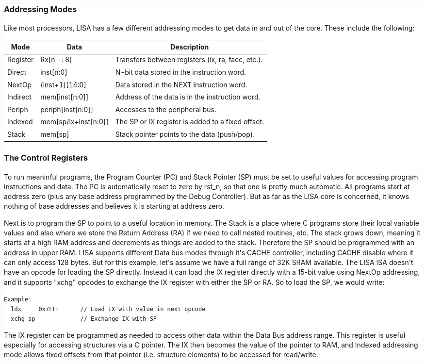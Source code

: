 ### Addressing Modes

Like most processors, LISA has a few different addressing modes to get data in and out of the core.  These
include the following:

 | Mode     | Data                 | Description                                       |
 | -------- | -------------------- | ------------------------------------------------- |
 | Register | Rx[n -: 8]           | Transfers between registers (ix, ra, facc, etc.). |
 | Direct   | inst[n:0]            | N-bit data stored in the instruction word.        |
 | NextOp   | (inst+1)[14:0]       | Data stored in the NEXT instruction word.         |
 | Indirect | mem[inst[n:0]]       | Address of the data is in the instruction word.   |
 | Periph   | periph[inst[n:0]]    | Accesses to the peripheral bus.                   |
 | Indexed  | mem[sp/ix+inst[n:0]] | The SP or IX register is added to a fixed offset. |
 | Stack    | mem[sp]              | Stack pointer points to the data (push/pop).      |

### The Control Registers

To run meaninful programs, the Program Counter (PC) and Stack Pointer (SP) must
be set to useful values for accessing program instructions and data.  The PC is automatically reset
to zero by rst_n, so that one is pretty much automatic.  All programs start at address zero (plus 
any base address programmed by the Debug Controller). But as far as the LISA core is concerned, it
knows nothing of base addresses and believes it is starting at address zero.

Next is to program the SP to point to a useful location in memory.  The Stack is a place where C 
programs store their local variable values and also where we store the Return Address (RA) if we need
to call nested routines, etc.  The stack grows down, meaning it starts at a high
RAM address and decrements as things are added to the stack.  Therefore the SP should be programmed
with an address in upper RAM.  LISA supports different Data bus modes through it's CACHE controller,
including CACHE disable where it can only access 128 bytes.  But for this example, let's assume we have
a full range of 32K SRAM available.  The LISA ISA doesn't have an opcode for loading the SP directly.
Instead it can load the IX register directly with a 15-bit value using NextOp addressing, and it
supports "xchg" opcodes to exchange the IX register with either the SP or RA.
So to load the SP, we would write:

    Example:
      ldx     0x7FFF      // Load IX with value in next opcode
      xchg_sp             // Exchange IX with SP

The IX register can be programmed as needed to access other data within the Data Bus address range. This
register is useful especially for accessing structures via a C pointer.  The IX then becomes the value
of the pointer to RAM, and Indexed addressing mode allows fixed offsets from that pointer (i.e. structure
elements) to be accessed for read/write.
